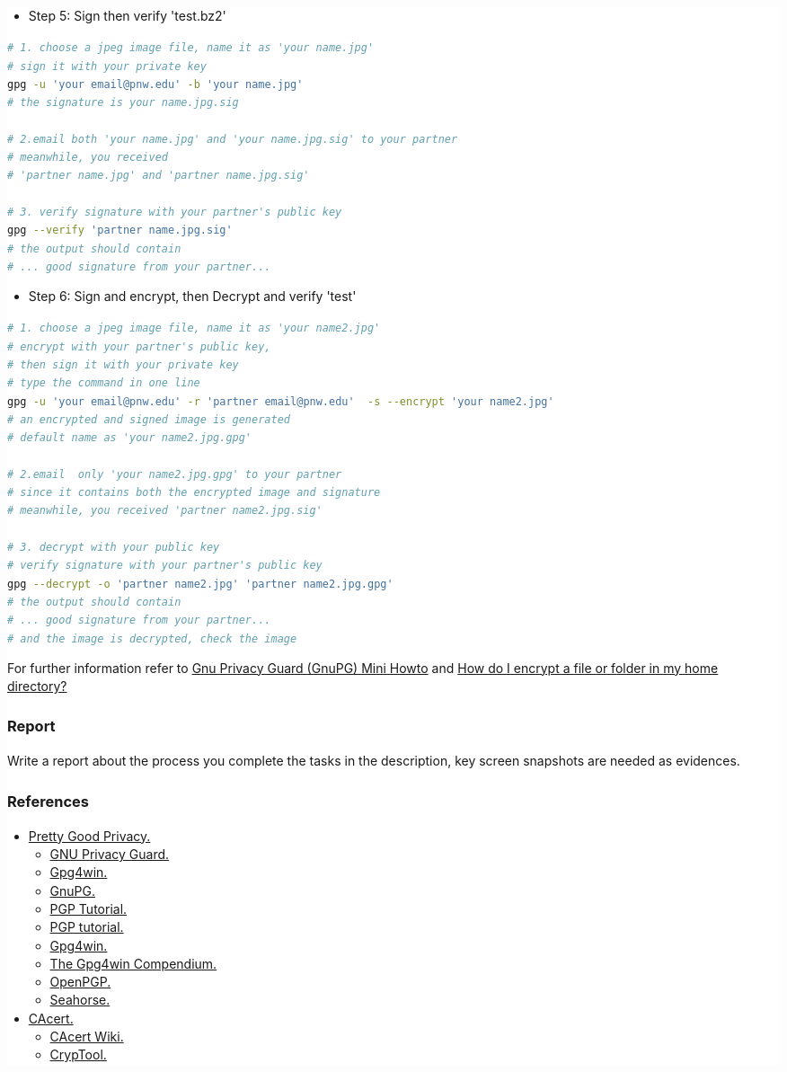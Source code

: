 	
* Step 5: Sign then verify 'test.bz2'
```bash
# 1. choose a jpeg image file, name it as 'your name.jpg'
# sign it with your private key
gpg -u 'your email@pnw.edu' -b 'your name.jpg'
# the signature is your name.jpg.sig

# 2.email both 'your name.jpg' and 'your name.jpg.sig' to your partner
# meanwhile, you received
# 'partner name.jpg' and 'partner name.jpg.sig'

# 3. verify signature with your partner's public key
gpg --verify 'partner name.jpg.sig' 
# the output should contain
# ... good signature from your partner...
```

	
* Step 6: Sign and encrypt, then Decrypt and verify 'test'
```bash
# 1. choose a jpeg image file, name it as 'your name2.jpg'
# encrypt with your partner's public key,
# then sign it with your private key
# type the command in one line
gpg -u 'your email@pnw.edu' -r 'partner email@pnw.edu'  -s --encrypt 'your name2.jpg'
# an encrypted and signed image is generated
# default name as 'your name2.jpg.gpg'

# 2.email  only 'your name2.jpg.gpg' to your partner
# since it contains both the encrypted image and signature
# meanwhile, you received 'partner name2.jpg.sig'

# 3. decrypt with your public key
# verify signature with your partner's public key
gpg --decrypt -o 'partner name2.jpg' 'partner name2.jpg.gpg' 
# the output should contain
# ... good signature from your partner...
# and the image is decrypted, check the image
```

	
	
For further information refer to [Gnu Privacy Guard (GnuPG) Mini Howto](https://www.dewinter.com/gnupg_howto/english/GPGMiniHowto.html) and [How do I encrypt a file or folder in my home directory?](https://statistics.berkeley.edu/computing/encrypt)


### Report

Write a report about the process you complete the tasks in the description, key screen snapshots are needed as evidences.


### References
* [Pretty Good Privacy.](https://en.wikipedia.org/wiki/Pretty\_Good\_Privacy)
  * [GNU Privacy Guard.](https://en.wikipedia.org/wiki/GNU\_Privacy\_Guard)
  * [Gpg4win.](https://en.wikipedia.org/wiki/Gpg4win)
  * [GnuPG.](https://www.gnupg.org/)
  * [PGP Tutorial.](http://uncovering-cicada.wikia.com/wiki/PGP\_TUTORIAL)
  * [PGP tutorial.](https://www.forte.net/devdocs/reference/pgp\_tutorial.htm)
  * [Gpg4win.](https://www.gpg4win.org)
  * [The Gpg4win Compendium.](https://files.gpg4win.org/doc/gpg4win-compendium-en.pdf)
  * [OpenPGP.](https://www.openpgp.org/)
  * [Seahorse.](https://wiki.gnome.org/Apps/Seahorse)
* [CAcert.](http://www.cacert.org/)
  * [CAcert Wiki.](https://en.wikipedia.org/wiki/CAcert.org)
  * [CrypTool.](https://en.wikipedia.org/wiki/CrypTool)